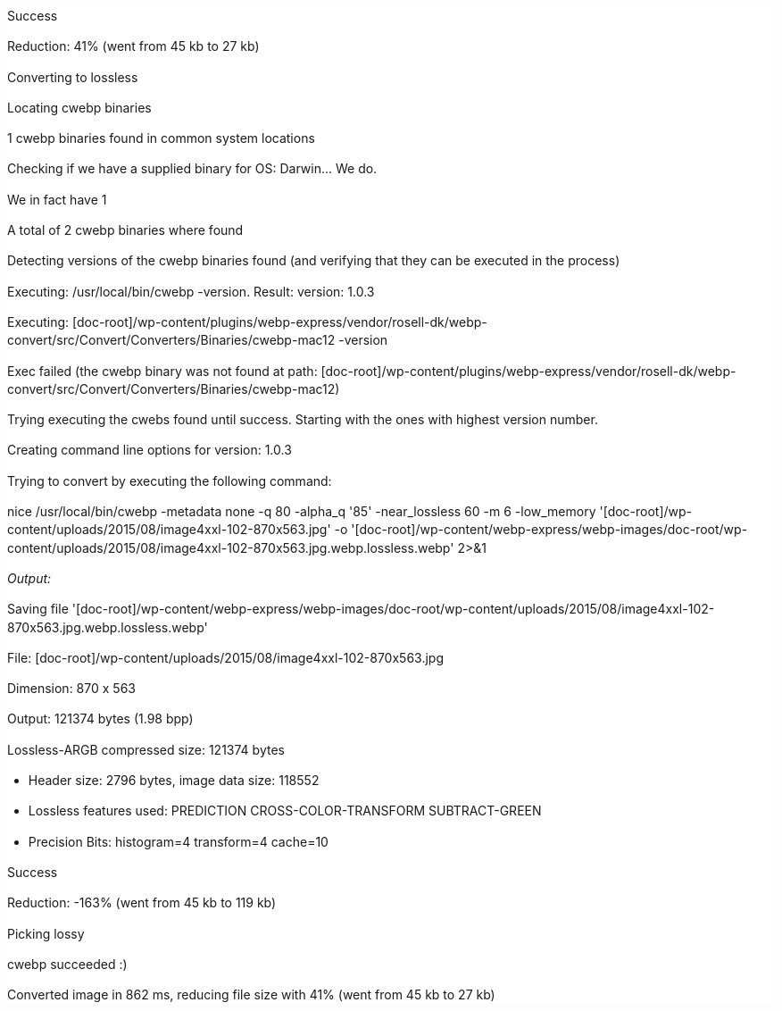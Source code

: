 Success

Reduction: 41% (went from 45 kb to 27 kb)


Converting to lossless

Locating cwebp binaries

1 cwebp binaries found in common system locations

Checking if we have a supplied binary for OS: Darwin... We do.

We in fact have 1

A total of 2 cwebp binaries where found

Detecting versions of the cwebp binaries found (and verifying that they can be executed in the process)

Executing: /usr/local/bin/cwebp -version. Result: version: 1.0.3

Executing: [doc-root]/wp-content/plugins/webp-express/vendor/rosell-dk/webp-convert/src/Convert/Converters/Binaries/cwebp-mac12 -version

Exec failed (the cwebp binary was not found at path: [doc-root]/wp-content/plugins/webp-express/vendor/rosell-dk/webp-convert/src/Convert/Converters/Binaries/cwebp-mac12)

Trying executing the cwebs found until success. Starting with the ones with highest version number.

Creating command line options for version: 1.0.3

Trying to convert by executing the following command:

nice /usr/local/bin/cwebp -metadata none -q 80 -alpha_q '85' -near_lossless 60 -m 6 -low_memory '[doc-root]/wp-content/uploads/2015/08/image4xxl-102-870x563.jpg' -o '[doc-root]/wp-content/webp-express/webp-images/doc-root/wp-content/uploads/2015/08/image4xxl-102-870x563.jpg.webp.lossless.webp' 2>&1


*Output:* 

Saving file '[doc-root]/wp-content/webp-express/webp-images/doc-root/wp-content/uploads/2015/08/image4xxl-102-870x563.jpg.webp.lossless.webp'

File:      [doc-root]/wp-content/uploads/2015/08/image4xxl-102-870x563.jpg

Dimension: 870 x 563

Output:    121374 bytes (1.98 bpp)

Lossless-ARGB compressed size: 121374 bytes

  * Header size: 2796 bytes, image data size: 118552

  * Lossless features used: PREDICTION CROSS-COLOR-TRANSFORM SUBTRACT-GREEN

  * Precision Bits: histogram=4 transform=4 cache=10


Success

Reduction: -163% (went from 45 kb to 119 kb)


Picking lossy

cwebp succeeded :)


Converted image in 862 ms, reducing file size with 41% (went from 45 kb to 27 kb)

